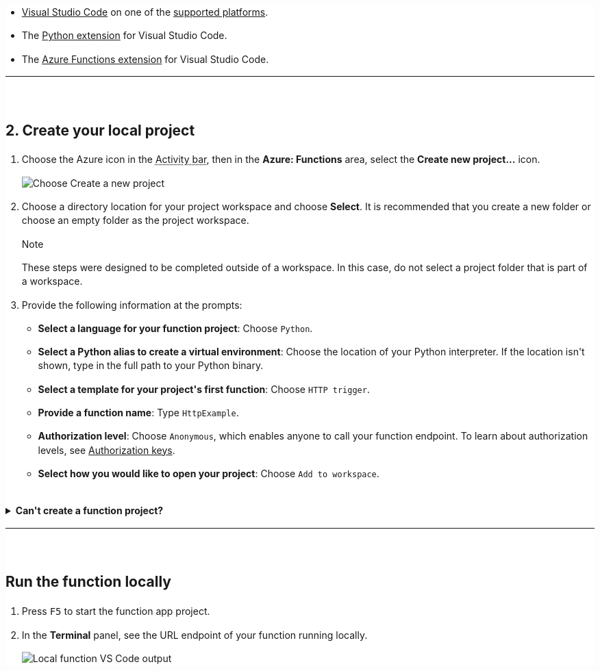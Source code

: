 + [Visual Studio Code](https://code.visualstudio.com/) on one of the [supported platforms](https://code.visualstudio.com/docs/supporting/requirements#_platforms).

+ The [Python extension](https://marketplace.visualstudio.com/items?itemName=ms-python.python) for Visual Studio Code.  

+ The [Azure Functions extension](https://marketplace.visualstudio.com/items?itemName=ms-azuretools.vscode-azurefunctions) for Visual Studio Code.

<hr/>
<br/>

## 2. <a name="create-an-azure-functions-project"></a>Create your local project

1. Choose the Azure icon in the <abbr title="The vertical group of icons on the left side of the Visual Studio Code window.">Activity bar</abbr>, then in the **Azure: Functions** area, select the **Create new project...** icon.

    ![Choose Create a new project](./media/functions-create-first-function-vs-code/create-new-project.png)

1. Choose a directory location for your project workspace and choose **Select**. It is recommended that you create a new folder or choose an empty folder as the project workspace.

    > [!NOTE]
    > These steps were designed to be completed outside of a workspace. In this case, do not select a project folder that is part of a workspace.

1. Provide the following information at the prompts:

    + **Select a language for your function project**: Choose `Python`.

    + **Select a Python alias to create a virtual environment**: Choose the location of your Python interpreter. If the location isn't shown, type in the full path to your Python binary.  

    + **Select a template for your project's first function**: Choose `HTTP trigger`.

    + **Provide a function name**: Type `HttpExample`.

    + **Authorization level**: Choose `Anonymous`, which enables anyone to call your function endpoint. To learn about authorization levels, see [Authorization keys](functions-bindings-http-webhook-trigger.md#authorization-keys).

    + **Select how you would like to open your project**: Choose `Add to workspace`.

<br/>
<details><summary><strong>Can't create a function project?</strong></summary></details>

<hr/>
<br/>

## Run the function locally

1. Press <kbd>F5</kbd> to start the function app project.

1. In the **Terminal** panel, see the URL endpoint of your function running locally.

    ![Local function VS Code output](../../includes/media/functions-run-function-test-local-vs-code/functions-vscode-f5.png)


[Azure Functions Core Tools]: functions-run-local.md
[Azure Functions extension for Visual Studio Code]: https://marketplace.visualstudio.com/items?itemName=ms-azuretools.vscode-azurefunctions